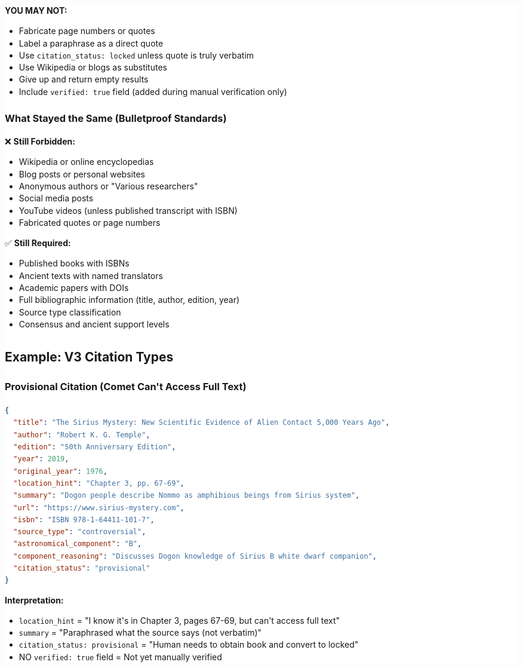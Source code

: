 **YOU MAY NOT:**
- Fabricate page numbers or quotes
- Label a paraphrase as a direct quote
- Use `citation_status: locked` unless quote is truly verbatim
- Use Wikipedia or blogs as substitutes
- Give up and return empty results
- Include `verified: true` field (added during manual verification only)

### What Stayed the Same (Bulletproof Standards)

❌ **Still Forbidden:**
- Wikipedia or online encyclopedias
- Blog posts or personal websites
- Anonymous authors or "Various researchers"
- Social media posts
- YouTube videos (unless published transcript with ISBN)
- Fabricated quotes or page numbers

✅ **Still Required:**
- Published books with ISBNs
- Ancient texts with named translators
- Academic papers with DOIs
- Full bibliographic information (title, author, edition, year)
- Source type classification
- Consensus and ancient support levels

## Example: V3 Citation Types

### Provisional Citation (Comet Can't Access Full Text)
```json
{
  "title": "The Sirius Mystery: New Scientific Evidence of Alien Contact 5,000 Years Ago",
  "author": "Robert K. G. Temple",
  "edition": "50th Anniversary Edition",
  "year": 2019,
  "original_year": 1976,
  "location_hint": "Chapter 3, pp. 67-69",
  "summary": "Dogon people describe Nommo as amphibious beings from Sirius system",
  "url": "https://www.sirius-mystery.com",
  "isbn": "ISBN 978-1-64411-101-7",
  "source_type": "controversial",
  "astronomical_component": "B",
  "component_reasoning": "Discusses Dogon knowledge of Sirius B white dwarf companion",
  "citation_status": "provisional"
}
```

**Interpretation:**
- `location_hint` = "I know it's in Chapter 3, pages 67-69, but can't access full text"
- `summary` = "Paraphrased what the source says (not verbatim)"
- `citation_status: provisional` = "Human needs to obtain book and convert to locked"
- NO `verified: true` field = Not yet manually verified
